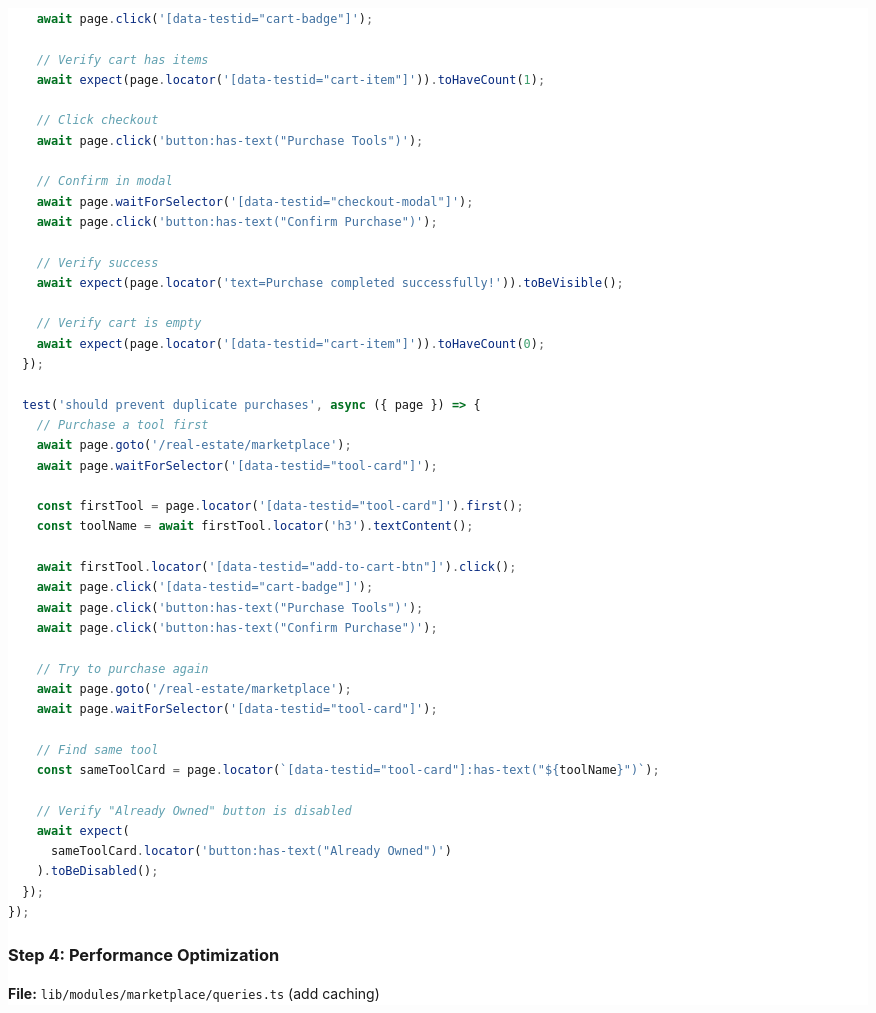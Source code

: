 ```typescript
    await page.click('[data-testid="cart-badge"]');

    // Verify cart has items
    await expect(page.locator('[data-testid="cart-item"]')).toHaveCount(1);

    // Click checkout
    await page.click('button:has-text("Purchase Tools")');

    // Confirm in modal
    await page.waitForSelector('[data-testid="checkout-modal"]');
    await page.click('button:has-text("Confirm Purchase")');

    // Verify success
    await expect(page.locator('text=Purchase completed successfully!')).toBeVisible();

    // Verify cart is empty
    await expect(page.locator('[data-testid="cart-item"]')).toHaveCount(0);
  });

  test('should prevent duplicate purchases', async ({ page }) => {
    // Purchase a tool first
    await page.goto('/real-estate/marketplace');
    await page.waitForSelector('[data-testid="tool-card"]');

    const firstTool = page.locator('[data-testid="tool-card"]').first();
    const toolName = await firstTool.locator('h3').textContent();

    await firstTool.locator('[data-testid="add-to-cart-btn"]').click();
    await page.click('[data-testid="cart-badge"]');
    await page.click('button:has-text("Purchase Tools")');
    await page.click('button:has-text("Confirm Purchase")');

    // Try to purchase again
    await page.goto('/real-estate/marketplace');
    await page.waitForSelector('[data-testid="tool-card"]');

    // Find same tool
    const sameToolCard = page.locator(`[data-testid="tool-card"]:has-text("${toolName}")`);

    // Verify "Already Owned" button is disabled
    await expect(
      sameToolCard.locator('button:has-text("Already Owned")')
    ).toBeDisabled();
  });
});
```

### Step 4: Performance Optimization

**File:** `lib/modules/marketplace/queries.ts` (add caching)
